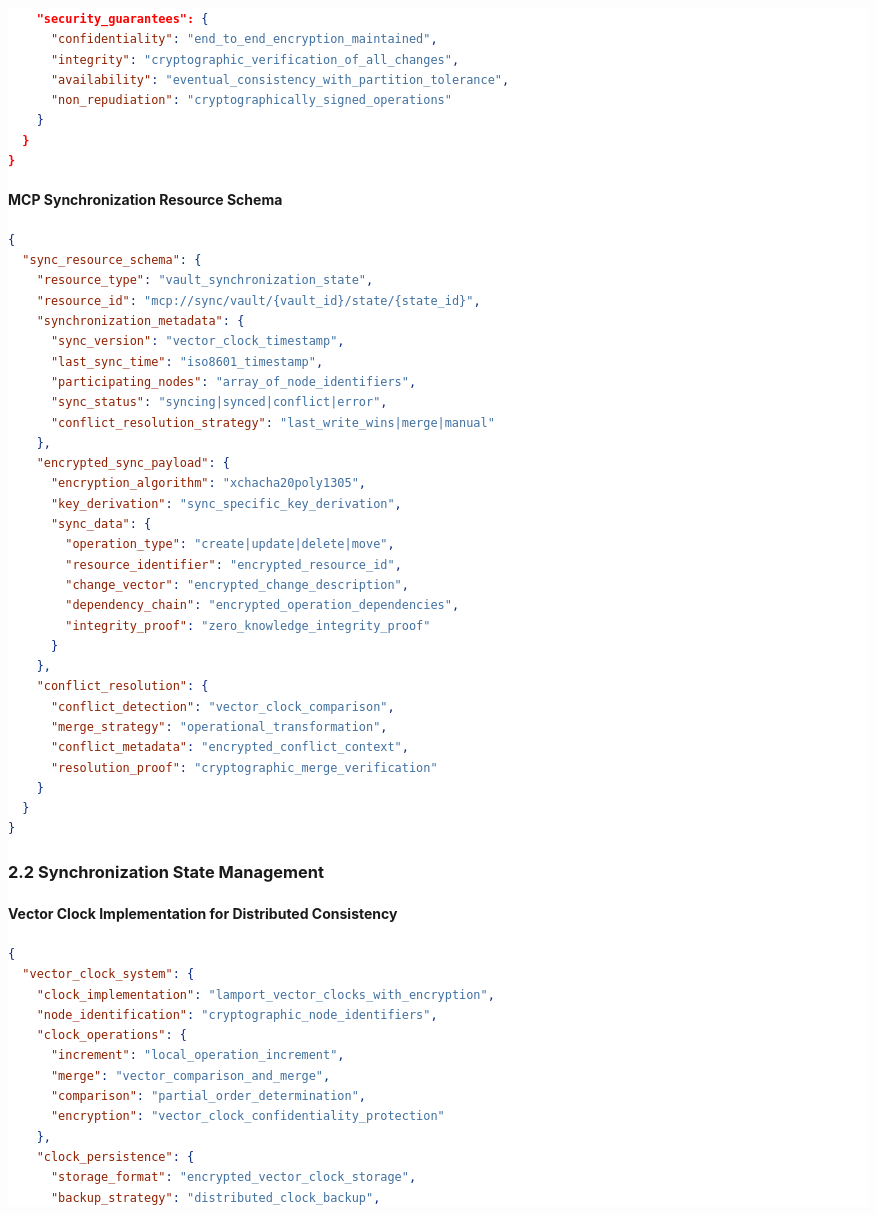 ```json
    "security_guarantees": {
      "confidentiality": "end_to_end_encryption_maintained",
      "integrity": "cryptographic_verification_of_all_changes",
      "availability": "eventual_consistency_with_partition_tolerance",
      "non_repudiation": "cryptographically_signed_operations"
    }
  }
}
```

#### MCP Synchronization Resource Schema

```json
{
  "sync_resource_schema": {
    "resource_type": "vault_synchronization_state",
    "resource_id": "mcp://sync/vault/{vault_id}/state/{state_id}",
    "synchronization_metadata": {
      "sync_version": "vector_clock_timestamp",
      "last_sync_time": "iso8601_timestamp",
      "participating_nodes": "array_of_node_identifiers",
      "sync_status": "syncing|synced|conflict|error",
      "conflict_resolution_strategy": "last_write_wins|merge|manual"
    },
    "encrypted_sync_payload": {
      "encryption_algorithm": "xchacha20poly1305",
      "key_derivation": "sync_specific_key_derivation",
      "sync_data": {
        "operation_type": "create|update|delete|move",
        "resource_identifier": "encrypted_resource_id",
        "change_vector": "encrypted_change_description",
        "dependency_chain": "encrypted_operation_dependencies",
        "integrity_proof": "zero_knowledge_integrity_proof"
      }
    },
    "conflict_resolution": {
      "conflict_detection": "vector_clock_comparison",
      "merge_strategy": "operational_transformation",
      "conflict_metadata": "encrypted_conflict_context",
      "resolution_proof": "cryptographic_merge_verification"
    }
  }
}
```

### 2.2 Synchronization State Management

#### Vector Clock Implementation for Distributed Consistency

```json
{
  "vector_clock_system": {
    "clock_implementation": "lamport_vector_clocks_with_encryption",
    "node_identification": "cryptographic_node_identifiers",
    "clock_operations": {
      "increment": "local_operation_increment",
      "merge": "vector_comparison_and_merge",
      "comparison": "partial_order_determination",
      "encryption": "vector_clock_confidentiality_protection"
    },
    "clock_persistence": {
      "storage_format": "encrypted_vector_clock_storage",
      "backup_strategy": "distributed_clock_backup",
```